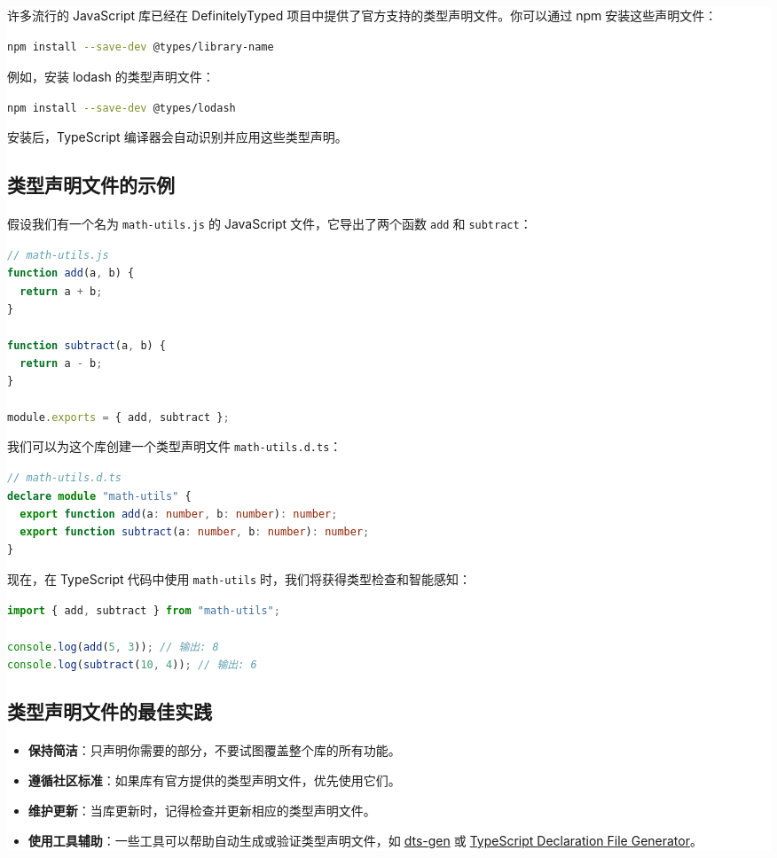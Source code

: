 许多流行的 JavaScript 库已经在 DefinitelyTyped 项目中提供了官方支持的类型声明文件。你可以通过 npm 安装这些声明文件：

```bash
npm install --save-dev @types/library-name
```

例如，安装 lodash 的类型声明文件：

```bash
npm install --save-dev @types/lodash
```

安装后，TypeScript 编译器会自动识别并应用这些类型声明。

## 类型声明文件的示例

假设我们有一个名为 `math-utils.js` 的 JavaScript 文件，它导出了两个函数 `add` 和 `subtract`：

```javascript
// math-utils.js
function add(a, b) {
  return a + b;
}

function subtract(a, b) {
  return a - b;
}

module.exports = { add, subtract };
```

我们可以为这个库创建一个类型声明文件 `math-utils.d.ts`：

```typescript
// math-utils.d.ts
declare module "math-utils" {
  export function add(a: number, b: number): number;
  export function subtract(a: number, b: number): number;
}
```

现在，在 TypeScript 代码中使用 `math-utils` 时，我们将获得类型检查和智能感知：

```typescript
import { add, subtract } from "math-utils";

console.log(add(5, 3)); // 输出: 8
console.log(subtract(10, 4)); // 输出: 6
```

## 类型声明文件的最佳实践

- **保持简洁**：只声明你需要的部分，不要试图覆盖整个库的所有功能。
- **遵循社区标准**：如果库有官方提供的类型声明文件，优先使用它们。
- **维护更新**：当库更新时，记得检查并更新相应的类型声明文件。

- **使用工具辅助**：一些工具可以帮助自动生成或验证类型声明文件，如 [dts-gen](https://github.com/Microsoft/dts-gen) 或 [TypeScript Declaration File Generator](https://github.com/microsoft/typescript-declaration-generator)。
